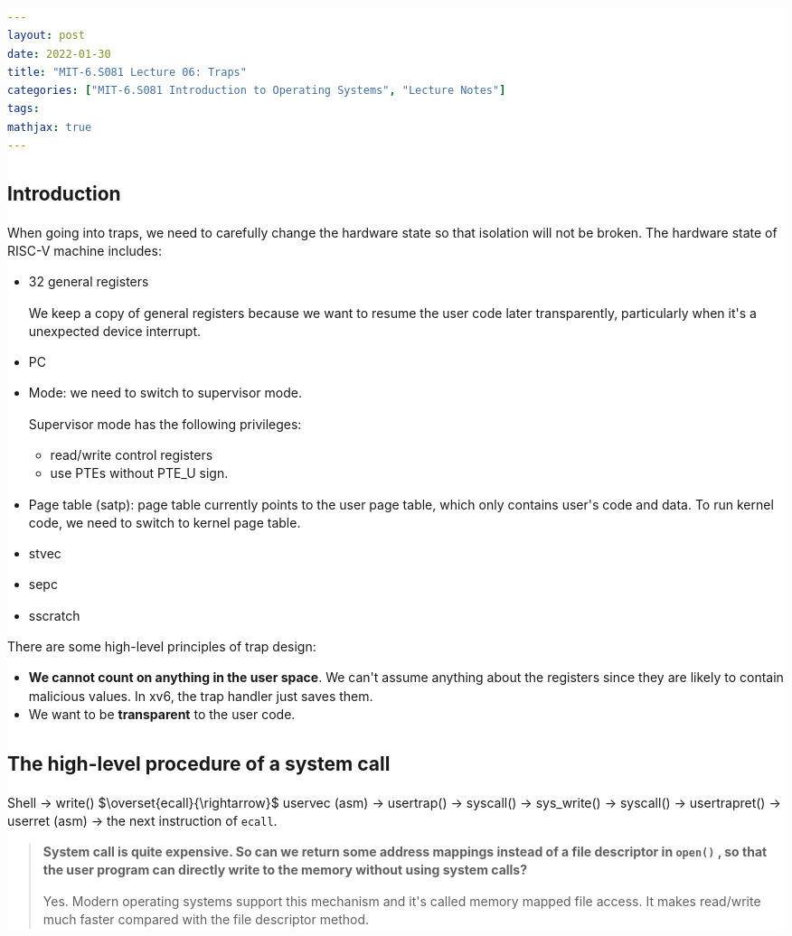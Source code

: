 ```yaml
---
layout: post
date: 2022-01-30
title: "MIT-6.S081 Lecture 06: Traps"
categories: ["MIT-6.S081 Introduction to Operating Systems", "Lecture Notes"]
tags: 
mathjax: true
---
```


## Introduction

When going into traps, we need to carefully change the hardware state so that isolation will not be broken. The hardware state of RISC-V machine includes:

* 32 general registers

    We keep a copy of general registers because we want to resume the user code later transparently, particularly when it's a unexpected device interrupt.

* PC

* Mode: we need to switch to supervisor mode.

    Supervisor mode has the following privileges:

    * read/write control registers
    * use PTEs without PTE_U sign.

* Page table (satp): page table currently points to the user page table, which only contains user's code and data. To run kernel code, we need to switch to kernel page table.

* stvec

* sepc

* sscratch



There are some high-level principles of trap design:

* **We cannot count on anything in the user space**. We can't assume anything about the registers since they are likely to contain malicious values. In xv6, the trap handler just saves them.
* We want to be **transparent** to the user code.

## The high-level procedure of a system call

Shell $\rightarrow$ write() $\overset{ecall}{\rightarrow}$ uservec (asm) $\rightarrow$ usertrap() $\rightarrow$ syscall() $\rightarrow$ sys_write() $\rightarrow$ syscall() $\rightarrow$ usertrapret() $\rightarrow$ userret (asm) $\rightarrow$ the next instruction of `ecall`.

> **System call is quite expensive. So can we return some address mappings instead of a file descriptor in `open()` , so that the user program can directly write to the memory without using system calls?**
>
> Yes. Modern operating systems support this mechanism and it's called memory mapped file access. It makes read/write much faster compared with the file descriptor method.
